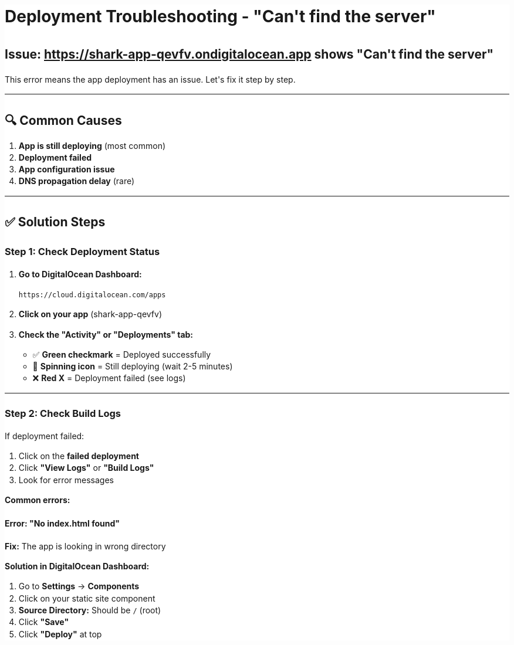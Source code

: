 # Deployment Troubleshooting - "Can't find the server"

## Issue: https://shark-app-qevfv.ondigitalocean.app shows "Can't find the server"

This error means the app deployment has an issue. Let's fix it step by step.

---

## 🔍 Common Causes

1. **App is still deploying** (most common)
2. **Deployment failed**
3. **App configuration issue**
4. **DNS propagation delay** (rare)

---

## ✅ Solution Steps

### Step 1: Check Deployment Status

1. **Go to DigitalOcean Dashboard:**
   ```
   https://cloud.digitalocean.com/apps
   ```

2. **Click on your app** (shark-app-qevfv)

3. **Check the "Activity" or "Deployments" tab:**
   - ✅ **Green checkmark** = Deployed successfully
   - 🔄 **Spinning icon** = Still deploying (wait 2-5 minutes)
   - ❌ **Red X** = Deployment failed (see logs)

---

### Step 2: Check Build Logs

If deployment failed:

1. Click on the **failed deployment**
2. Click **"View Logs"** or **"Build Logs"**
3. Look for error messages

**Common errors:**

#### Error: "No index.html found"
**Fix:** The app is looking in wrong directory

**Solution in DigitalOcean Dashboard:**
1. Go to **Settings** → **Components**
2. Click on your static site component
3. **Source Directory:** Should be `/` (root)
4. Click **"Save"**
5. Click **"Deploy"** at top
